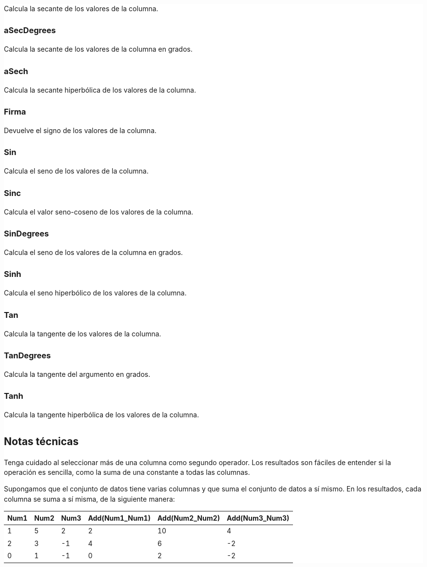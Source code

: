 Calcula la secante de los valores de la columna.  

### <a name="asecdegrees"></a>aSecDegrees

Calcula la secante de los valores de la columna en grados.  

### <a name="asech"></a>aSech

Calcula la secante hiperbólica de los valores de la columna.  

### <a name="sign"></a>Firma

Devuelve el signo de los valores de la columna.  

### <a name="sin"></a>Sin

Calcula el seno de los valores de la columna.  

### <a name="sinc"></a>Sinc

Calcula el valor seno-coseno de los valores de la columna.  

### <a name="sindegrees"></a>SinDegrees

Calcula el seno de los valores de la columna en grados.  

### <a name="sinh"></a>Sinh

Calcula el seno hiperbólico de los valores de la columna.  

### <a name="tan"></a>Tan

Calcula la tangente de los valores de la columna.  

### <a name="tandegrees"></a>TanDegrees

Calcula la tangente del argumento en grados.  

### <a name="tanh"></a>Tanh

Calcula la tangente hiperbólica de los valores de la columna.  
  
## <a name="technical-notes"></a>Notas técnicas

Tenga cuidado al seleccionar más de una columna como segundo operador. Los resultados son fáciles de entender si la operación es sencilla, como la suma de una constante a todas las columnas. 

Supongamos que el conjunto de datos tiene varias columnas y que suma el conjunto de datos a sí mismo. En los resultados, cada columna se suma a sí misma, de la siguiente manera:  
  
|Num1|Num2|Num3|Add(Num1_Num1)|Add(Num2_Num2)|Add(Num3_Num3)|
|----|----|----|----|----|----|
|1|5|2|2|10|4|
|2|3|-1|4|6|-2|
|0|1|-1|0|2|-2|
